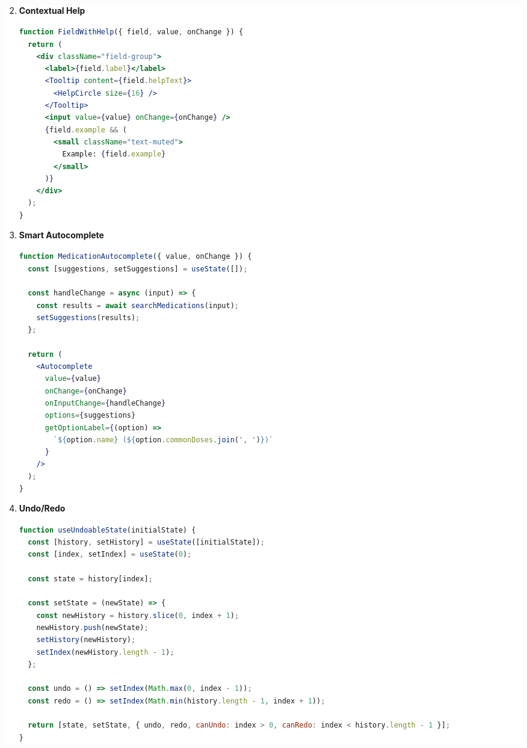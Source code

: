2. **Contextual Help**
   ```jsx
   function FieldWithHelp({ field, value, onChange }) {
     return (
       <div className="field-group">
         <label>{field.label}</label>
         <Tooltip content={field.helpText}>
           <HelpCircle size={16} />
         </Tooltip>
         <input value={value} onChange={onChange} />
         {field.example && (
           <small className="text-muted">
             Example: {field.example}
           </small>
         )}
       </div>
     );
   }
   ```

3. **Smart Autocomplete**
   ```jsx
   function MedicationAutocomplete({ value, onChange }) {
     const [suggestions, setSuggestions] = useState([]);
     
     const handleChange = async (input) => {
       const results = await searchMedications(input);
       setSuggestions(results);
     };
     
     return (
       <Autocomplete
         value={value}
         onChange={onChange}
         onInputChange={handleChange}
         options={suggestions}
         getOptionLabel={(option) => 
           `${option.name} (${option.commonDoses.join(', ')})`
         }
       />
     );
   }
   ```

4. **Undo/Redo**
   ```jsx
   function useUndoableState(initialState) {
     const [history, setHistory] = useState([initialState]);
     const [index, setIndex] = useState(0);
     
     const state = history[index];
     
     const setState = (newState) => {
       const newHistory = history.slice(0, index + 1);
       newHistory.push(newState);
       setHistory(newHistory);
       setIndex(newHistory.length - 1);
     };
     
     const undo = () => setIndex(Math.max(0, index - 1));
     const redo = () => setIndex(Math.min(history.length - 1, index + 1));
     
     return [state, setState, { undo, redo, canUndo: index > 0, canRedo: index < history.length - 1 }];
   }
   ```